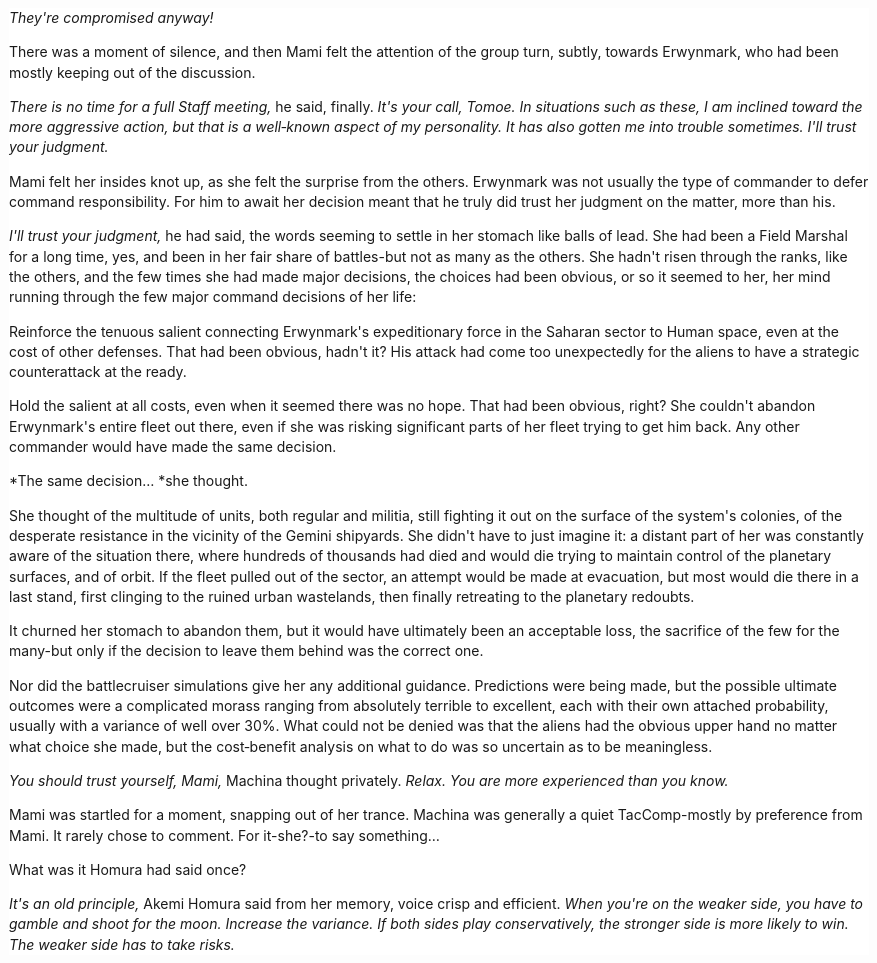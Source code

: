 *They're compromised anyway!*

There was a moment of silence, and then Mami felt the attention of the group turn, subtly, towards Erwynmark, who had been mostly keeping out of the discussion.

*There is no time for a full Staff meeting,* he said, finally. *It's your call, Tomoe. In situations such as these, I am inclined toward the more aggressive action, but that is a well‐known aspect of my personality. It has also gotten me into trouble sometimes. I'll trust your judgment.*

Mami felt her insides knot up, as she felt the surprise from the others. Erwynmark was not usually the type of commander to defer command responsibility. For him to await her decision meant that he truly did trust her judgment on the matter, more than his.

*I'll trust your judgment,* he had said, the words seeming to settle in her stomach like balls of lead. She had been a Field Marshal for a long time, yes, and been in her fair share of battles-but not as many as the others. She hadn't risen through the ranks, like the others, and the few times she had made major decisions, the choices had been obvious, or so it seemed to her, her mind running through the few major command decisions of her life:

Reinforce the tenuous salient connecting Erwynmark's expeditionary force in the Saharan sector to Human space, even at the cost of other defenses. That had been obvious, hadn't it? His attack had come too unexpectedly for the aliens to have a strategic counterattack at the ready.

Hold the salient at all costs, even when it seemed there was no hope. That had been obvious, right? She couldn't abandon Erwynmark's entire fleet out there, even if she was risking significant parts of her fleet trying to get him back. Any other commander would have made the same decision.

*The same decision… *she thought.

She thought of the multitude of units, both regular and militia, still fighting it out on the surface of the system's colonies, of the desperate resistance in the vicinity of the Gemini shipyards. She didn't have to just imagine it: a distant part of her was constantly aware of the situation there, where hundreds of thousands had died and would die trying to maintain control of the planetary surfaces, and of orbit. If the fleet pulled out of the sector, an attempt would be made at evacuation, but most would die there in a last stand, first clinging to the ruined urban wastelands, then finally retreating to the planetary redoubts.

It churned her stomach to abandon them, but it would have ultimately been an acceptable loss, the sacrifice of the few for the many-but only if the decision to leave them behind was the correct one.

Nor did the battlecruiser simulations give her any additional guidance. Predictions were being made, but the possible ultimate outcomes were a complicated morass ranging from absolutely terrible to excellent, each with their own attached probability, usually with a variance of well over 30%. What could not be denied was that the aliens had the obvious upper hand no matter what choice she made, but the cost‐benefit analysis on what to do was so uncertain as to be meaningless.

*You should trust yourself, Mami,* Machina thought privately. *Relax. You are more experienced than you know.*

Mami was startled for a moment, snapping out of her trance. Machina was generally a quiet TacComp-mostly by preference from Mami. It rarely chose to comment. For it-she?-to say something…

What was it Homura had said once?

*It's an old principle,* Akemi Homura said from her memory, voice crisp and efficient. *When you're on the weaker side, you have to gamble and shoot for the moon. Increase the variance. If both sides play conservatively, the stronger side is more likely to win. The weaker side has to take risks.*
